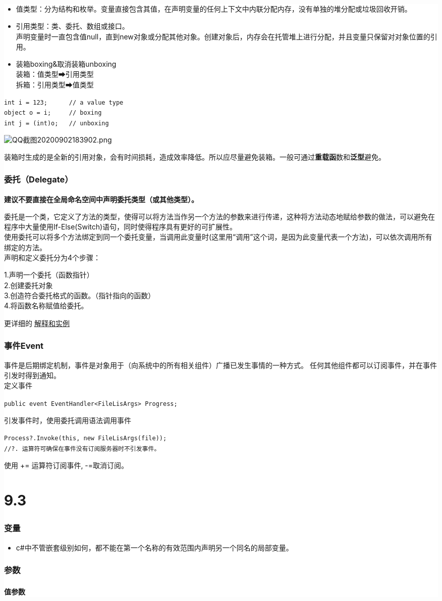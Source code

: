 - 值类型：分为结构和枚举。变量直接包含其值，在声明变量的任何上下文中内联分配内存，没有单独的堆分配或垃圾回收开销。
- 引用类型：类、委托、数组或接口。     
声明变量时一直包含值null，直到new对象或分配其他对象。创建对象后，内存会在托管堆上进行分配，并且变量只保留对对象位置的引用。

- 装箱boxing&取消装箱unboxing  
装箱：值类型➡引用类型  
拆箱：引用类型➡值类型  

```
int i = 123;      // a value type
object o = i;     // boxing
int j = (int)o;   // unboxing
```
![QQ截图20200902183902.png](https://i.loli.net/2020/09/02/qcF6Yi7z3mUl5QW.png)

装箱时生成的是全新的引用对象，会有时间损耗，造成效率降低。所以应尽量避免装箱。一般可通过**重载函**数和**泛型**避免。

### 委托（Delegate）
**建议不要直接在全局命名空间中声明委托类型（或其他类型）。**

委托是一个类，它定义了方法的类型，使得可以将方法当作另一个方法的参数来进行传递，这种将方法动态地赋给参数的做法，可以避免在程序中大量使用If-Else(Switch)语句，同时使得程序具有更好的可扩展性。  
使用委托可以将多个方法绑定到同一个委托变量，当调用此变量时(这里用“调用”这个词，是因为此变量代表一个方法)，可以依次调用所有绑定的方法。  
声明和定义委托分为4个步骤：  

1.声明一个委托（函数指针）  
2.创建委托对象  
3.创造符合委托格式的函数。（指针指向的函数）  
4.将函数名称赋值给委托。  

更详细的
[解释和实例](https://baike.baidu.com/item/c%23%E5%A7%94%E6%89%98)

### 事件Event
事件是后期绑定机制，事件是对象用于（向系统中的所有相关组件）广播已发生事情的一种方式。 任何其他组件都可以订阅事件，并在事件引发时得到通知。  
定义事件

```
public event EventHandler<FileLisArgs> Progress;
```
引发事件时，使用委托调用语法调用事件
```
Process?.Invoke(this, new FileLisArgs(file));
//?. 运算符可确保在事件没有订阅服务器时不引发事件。
```
使用 += 运算符订阅事件, -=取消订阅。

# 9.3
### 变量
- c#中不管嵌套级别如何，都不能在第一个名称的有效范围内声明另一个同名的局部变量。

### 参数
#### 值参数
